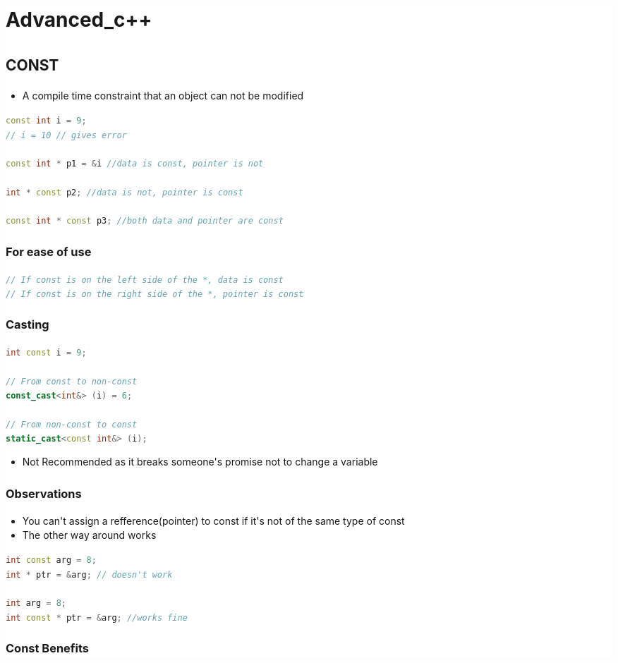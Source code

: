 # Advanced_c++

## CONST

- A compile time constraint that an object can not be modified

```cpp
const int i = 9;
// i = 10 // gives error

const int * p1 = &i //data is const, pointer is not

int * const p2; //data is not, pointer is const

const int * const p3; //both data and pointer are const
```

### For ease of use

```cpp
// If const is on the left side of the *, data is const
// If const is on the right side of the *, pointer is const
```

### Casting

```cpp
int const i = 9;

// From const to non-const
const_cast<int&> (i) = 6;

// From non-const to const
static_cast<const int&> (i);
```

- Not Recommended as it breaks someone's promise not to change a variable

### Observations

- You can't assign a refference(pointer) to const if it's not of the same type of const
- The other way around works

```cpp
int const arg = 8;
int * ptr = &arg; // doesn't work 

int arg = 8;
int const * ptr = &arg; //works fine
```

### Const Benefits
